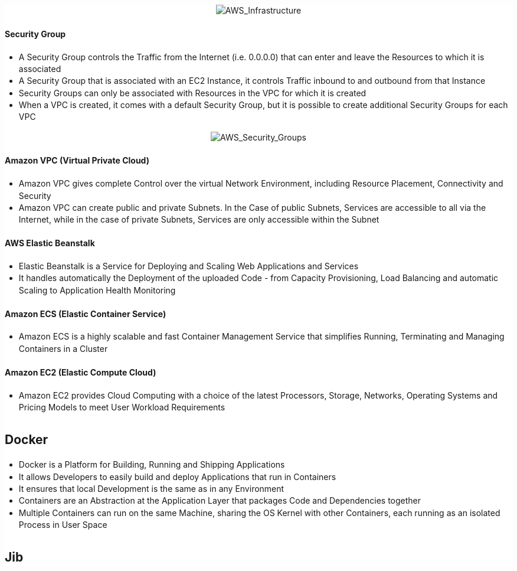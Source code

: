 <p align="center">
  <img src="https://user-images.githubusercontent.com/29623199/229475736-831ba9af-7782-4315-903e-3a7842342489.png" alt="AWS_Infrastructure" />
</P>

#### Security Group

- A Security Group controls the Traffic from the Internet (i.e. 0.0.0.0) that can enter and leave the Resources to which it is associated
- A Security Group that is associated with an EC2 Instance, it controls Traffic inbound to and outbound from that Instance
- Security Groups can only be associated with Resources in the VPC for which it is created
- When a VPC is created, it comes with a default Security Group, but it is possible to create additional Security Groups for each VPC

<p align="center">
  <img src="https://user-images.githubusercontent.com/29623199/231418699-ae4457da-cf5a-472c-821b-59264a5869e3.png" alt="AWS_Security_Groups" />
</P>

#### Amazon VPC (Virtual Private Cloud)

- Amazon VPC gives complete Control over the virtual Network Environment, including Resource Placement, Connectivity and Security
- Amazon VPC can create public and private Subnets. In the Case of public Subnets, Services are accessible to all via the Internet, while in the case of private Subnets, Services are only accessible within the Subnet

#### AWS Elastic Beanstalk

- Elastic Beanstalk is a Service for Deploying and Scaling Web Applications and Services
- It handles automatically the Deployment of the uploaded Code - from Capacity Provisioning, Load Balancing and automatic Scaling to Application Health Monitoring

#### Amazon ECS (Elastic Container Service)

- Amazon ECS is a highly scalable and fast Container Management Service that simplifies Running, Terminating and Managing Containers in a Cluster

#### Amazon EC2 (Elastic Compute Cloud)

- Amazon EC2 provides Cloud Computing with a choice of the latest Processors, Storage, Networks, Operating Systems and Pricing Models to meet User Workload Requirements

## Docker

- Docker is a Platform for Building, Running and Shipping Applications
- It allows Developers to easily build and deploy Applications that run in Containers
- It ensures that local Development is the same as in any Environment
- Containers are an Abstraction at the Application Layer that packages Code and Dependencies together
- Multiple Containers can run on the same Machine, sharing the OS Kernel with other Containers, each running as an isolated Process in User Space

## Jib
